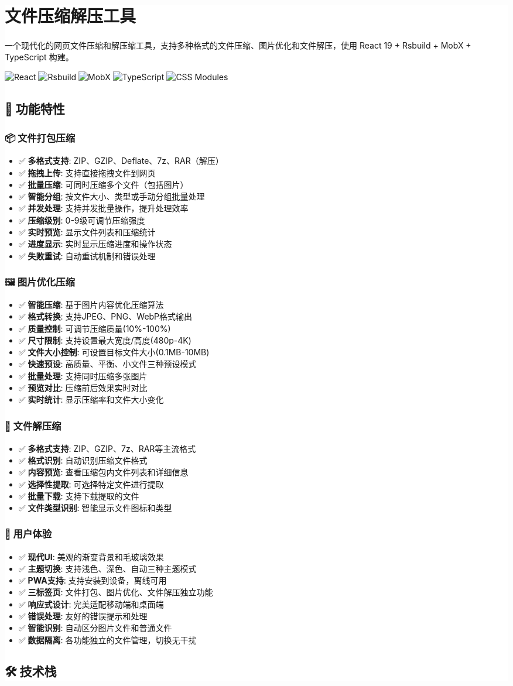 # 文件压缩解压工具

一个现代化的网页文件压缩和解压缩工具，支持多种格式的文件压缩、图片优化和文件解压，使用 React 19 + Rsbuild + MobX + TypeScript 构建。

![React](https://img.shields.io/badge/React-19-blue) ![Rsbuild](https://img.shields.io/badge/Rsbuild-1.5-green) ![MobX](https://img.shields.io/badge/MobX-6-orange) ![TypeScript](https://img.shields.io/badge/TypeScript-5.9-blue) ![CSS Modules](https://img.shields.io/badge/CSS%20Modules-支持-purple)

## 🚀 功能特性

### 📦 文件打包压缩
- ✅ **多格式支持**: ZIP、GZIP、Deflate、7z、RAR（解压）
- ✅ **拖拽上传**: 支持直接拖拽文件到网页
- ✅ **批量压缩**: 可同时压缩多个文件（包括图片）
- ✅ **智能分组**: 按文件大小、类型或手动分组批量处理
- ✅ **并发处理**: 支持并发批量操作，提升处理效率
- ✅ **压缩级别**: 0-9级可调节压缩强度
- ✅ **实时预览**: 显示文件列表和压缩统计
- ✅ **进度显示**: 实时显示压缩进度和操作状态
- ✅ **失败重试**: 自动重试机制和错误处理

### 🖼️ 图片优化压缩
- ✅ **智能压缩**: 基于图片内容优化压缩算法
- ✅ **格式转换**: 支持JPEG、PNG、WebP格式输出
- ✅ **质量控制**: 可调节压缩质量(10%-100%)
- ✅ **尺寸限制**: 支持设置最大宽度/高度(480p-4K)
- ✅ **文件大小控制**: 可设置目标文件大小(0.1MB-10MB)
- ✅ **快速预设**: 高质量、平衡、小文件三种预设模式
- ✅ **批量处理**: 支持同时压缩多张图片
- ✅ **预览对比**: 压缩前后效果实时对比
- ✅ **实时统计**: 显示压缩率和文件大小变化

### 📂 文件解压缩
- ✅ **多格式支持**: ZIP、GZIP、7z、RAR等主流格式
- ✅ **格式识别**: 自动识别压缩文件格式
- ✅ **内容预览**: 查看压缩包内文件列表和详细信息
- ✅ **选择性提取**: 可选择特定文件进行提取
- ✅ **批量下载**: 支持下载提取的文件
- ✅ **文件类型识别**: 智能显示文件图标和类型

### 🎨 用户体验
- ✅ **现代UI**: 美观的渐变背景和毛玻璃效果
- ✅ **主题切换**: 支持浅色、深色、自动三种主题模式
- ✅ **PWA支持**: 支持安装到设备，离线可用
- ✅ **三标签页**: 文件打包、图片优化、文件解压独立功能
- ✅ **响应式设计**: 完美适配移动端和桌面端
- ✅ **错误处理**: 友好的错误提示和处理
- ✅ **智能识别**: 自动区分图片文件和普通文件
- ✅ **数据隔离**: 各功能独立的文件管理，切换无干扰

## 🛠️ 技术栈
